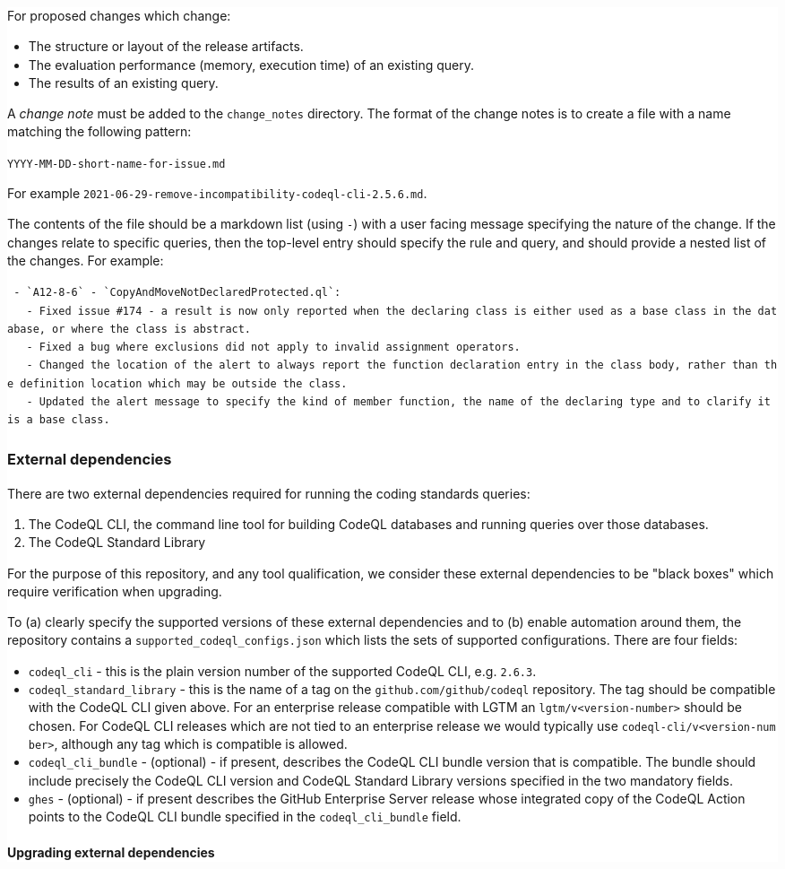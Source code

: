 For proposed changes which change:
 - The structure or layout of the release artifacts.
 - The evaluation performance (memory, execution time) of an existing query.
 - The results of an existing query.

A _change note_ must be added to the `change_notes` directory. The format of the change notes is to create a file with a name matching the following pattern:
```
YYYY-MM-DD-short-name-for-issue.md
```
For example `2021-06-29-remove-incompatibility-codeql-cli-2.5.6.md`.

The contents of the file should be a markdown list (using `-`) with a user facing message specifying the nature of the change. If the changes relate to specific queries, then the top-level entry should specify the rule and query, and should provide a nested list of the changes. For example:
```
 - `A12-8-6` - `CopyAndMoveNotDeclaredProtected.ql`:
   - Fixed issue #174 - a result is now only reported when the declaring class is either used as a base class in the database, or where the class is abstract.
   - Fixed a bug where exclusions did not apply to invalid assignment operators.
   - Changed the location of the alert to always report the function declaration entry in the class body, rather than the definition location which may be outside the class.
   - Updated the alert message to specify the kind of member function, the name of the declaring type and to clarify it is a base class.
```

### External dependencies

There are two external dependencies required for running the coding standards queries:
 1. The CodeQL CLI, the command line tool for building CodeQL databases and running queries over those databases.
 2. The CodeQL Standard Library

For the purpose of this repository, and any tool qualification, we consider these external dependencies to be "black boxes" which require verification when upgrading.

To (a) clearly specify the supported versions of these external dependencies and to (b) enable automation around them, the repository contains a `supported_codeql_configs.json` which lists the sets of supported configurations. There are four fields:

 * `codeql_cli` - this is the plain version number of the supported CodeQL CLI, e.g. `2.6.3`.
 * `codeql_standard_library` - this is the name of a tag on the `github.com/github/codeql` repository. The tag should be compatible with the CodeQL CLI given above. For an enterprise release compatible with LGTM an `lgtm/v<version-number>` should be chosen. For CodeQL CLI releases which are not tied to an enterprise release we would typically use `codeql-cli/v<version-number>`, although any tag which is compatible is allowed.
 * `codeql_cli_bundle` - (optional) - if present, describes the CodeQL CLI bundle version that is compatible. The bundle should include precisely the CodeQL CLI version and CodeQL Standard Library versions specified in the two mandatory fields.
 * `ghes` - (optional) - if present describes the GitHub Enterprise Server release whose integrated copy of the CodeQL Action points to the CodeQL CLI bundle specified in the `codeql_cli_bundle` field.

#### Upgrading external dependencies
